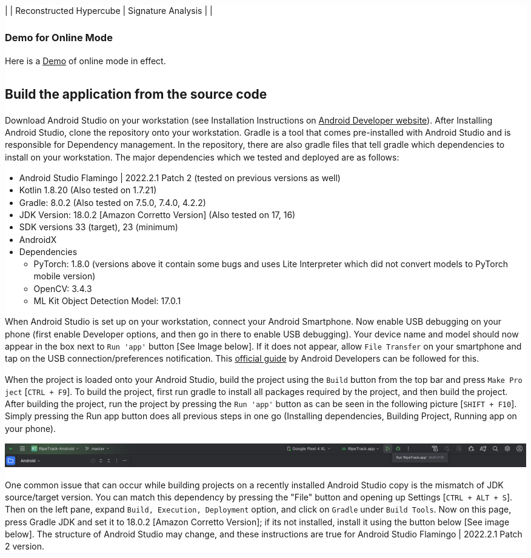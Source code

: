 |
|                              Reconstructed Hypercube                              |                                   Signature Analysis                                   |                                                                                  |

### Demo for Online Mode
Here is a [Demo](https://drive.google.com/file/d/1zgBLrasB9knit_9obdXIHeVWXIN7dYE2/view?usp=drive_link "Online Mode Demo Video 18.3 MBs") of online mode in effect.

## Build the application from the source code
Download Android Studio on your workstation (see Installation Instructions on [Android Developer website](https://developer.android.com/studio)). After Installing Android Studio, clone the repository onto your workstation. Gradle is a tool that comes pre-installed with Android Studio and is responsible for Dependency management. In the repository, there are also gradle files that tell gradle which dependencies to install on your workstation. The major dependencies which we tested and deployed are as follows:

- Android Studio Flamingo | 2022.2.1 Patch 2 (tested on previous versions as well)
- Kotlin 1.8.20 (Also tested on 1.7.21)
- Gradle: 8.0.2 (Also tested on 7.5.0, 7.4.0, 4.2.2)
- JDK Version: 18.0.2 [Amazon Corretto Version] (Also tested on 17, 16)
- SDK versions 33 (target), 23 (minimum)
- AndroidX
- Dependencies
	- PyTorch: 1.8.0 (versions above it contain some bugs and uses Lite Interpreter which did not convert models to PyTorch mobile version)
	- OpenCV: 3.4.3
	- ML Kit Object Detection Model: 17.0.1

When Android Studio is set up on your workstation, connect your Android Smartphone. Now enable USB debugging on your phone (first enable Developer options, and then go in there to enable USB debugging). Your device name and model should now appear in the box next to `Run 'app'` button [See Image below]. If it does not appear, allow `File Transfer` on your smartphone and tap on the USB connection/preferences notification. This [official guide](https://developer.android.com/studio/run/device "Guide to connect your phone to your PC") by Android Developers can be followed for this.

When the project is loaded onto your Android Studio, build the project using the `Build` button from the top bar and press `Make Project` [`CTRL + F9`]. To build the project, first run gradle to install all packages required by the project, and then build the project. After building the project, run the project by pressing the `Run 'app'` button as can be seen in the following picture [`SHIFT + F10`]. Simply pressing the Run app button does all previous steps in one go (Installing dependencies, Building Project, Running app on your phone).

![Run Project](images/RunApp.png)

One common issue that can occur while building projects on a recently installed Android Studio copy is the mismatch of JDK source/target version. You can match this dependency by pressing the "File" button and opening up Settings [`CTRL + ALT + S`]. Then on the left pane, expand `Build, Execution, Deployment` option, and click on `Gradle` under `Build Tools`. Now on this page, press Gradle JDK and set it to 18.0.2 [Amazon Corretto Version]; if its not installed, install it using the button below [See image below]. The structure of Android Studio may change, and these instructions are true for Android Studio Flamingo | 2022.2.1 Patch 2 version.

